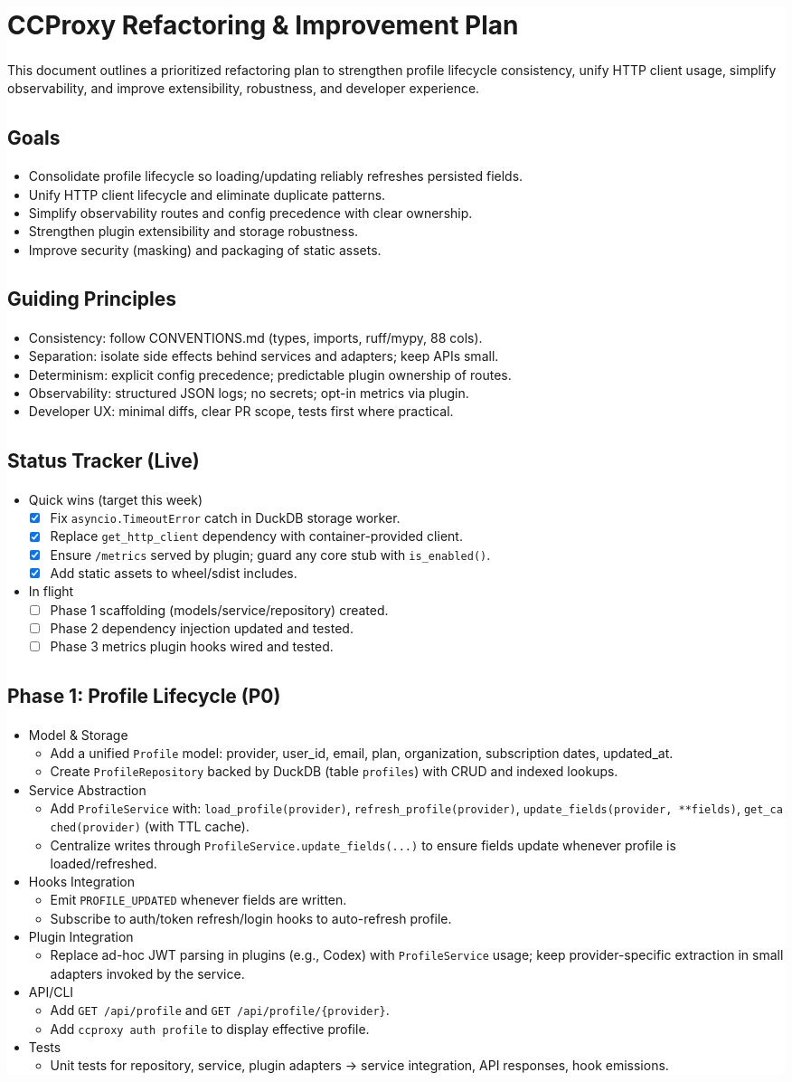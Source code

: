# CCProxy Refactoring & Improvement Plan

This document outlines a prioritized refactoring plan to strengthen profile lifecycle consistency, unify HTTP client usage, simplify observability, and improve extensibility, robustness, and developer experience.

## Goals

- Consolidate profile lifecycle so loading/updating reliably refreshes persisted fields.
- Unify HTTP client lifecycle and eliminate duplicate patterns.
- Simplify observability routes and config precedence with clear ownership.
- Strengthen plugin extensibility and storage robustness.
- Improve security (masking) and packaging of static assets.

## Guiding Principles

- Consistency: follow CONVENTIONS.md (types, imports, ruff/mypy, 88 cols).
- Separation: isolate side effects behind services and adapters; keep APIs small.
- Determinism: explicit config precedence; predictable plugin ownership of routes.
- Observability: structured JSON logs; no secrets; opt-in metrics via plugin.
- Developer UX: minimal diffs, clear PR scope, tests first where practical.

## Status Tracker (Live)

- Quick wins (target this week)
  - [x] Fix `asyncio.TimeoutError` catch in DuckDB storage worker.
  - [x] Replace `get_http_client` dependency with container-provided client.
  - [x] Ensure `/metrics` served by plugin; guard any core stub with `is_enabled()`.
  - [x] Add static assets to wheel/sdist includes.
- In flight
  - [ ] Phase 1 scaffolding (models/service/repository) created.
  - [ ] Phase 2 dependency injection updated and tested.
  - [ ] Phase 3 metrics plugin hooks wired and tested.

## Phase 1: Profile Lifecycle (P0)

- Model & Storage
  - Add a unified `Profile` model: provider, user_id, email, plan, organization, subscription dates, updated_at.
  - Create `ProfileRepository` backed by DuckDB (table `profiles`) with CRUD and indexed lookups.
- Service Abstraction
  - Add `ProfileService` with: `load_profile(provider)`, `refresh_profile(provider)`, `update_fields(provider, **fields)`, `get_cached(provider)` (with TTL cache).
  - Centralize writes through `ProfileService.update_fields(...)` to ensure fields update whenever profile is loaded/refreshed.
- Hooks Integration
  - Emit `PROFILE_UPDATED` whenever fields are written.
  - Subscribe to auth/token refresh/login hooks to auto-refresh profile.
- Plugin Integration
  - Replace ad-hoc JWT parsing in plugins (e.g., Codex) with `ProfileService` usage; keep provider-specific extraction in small adapters invoked by the service.
- API/CLI
  - Add `GET /api/profile` and `GET /api/profile/{provider}`.
  - Add `ccproxy auth profile` to display effective profile.
- Tests
  - Unit tests for repository, service, plugin adapters -> service integration, API responses, hook emissions.
